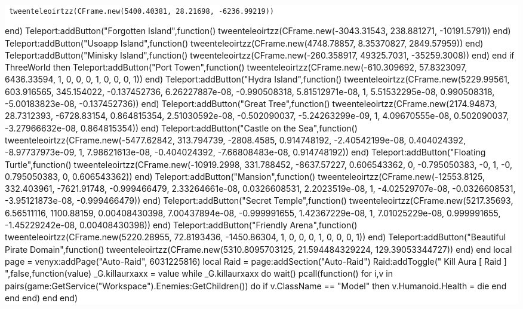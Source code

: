      tweenteleoirtzz(CFrame.new(5400.40381, 28.21698, -6236.99219))
   end)
   Teleport:addButton("Forgotten Island",function()
     tweenteleoirtzz(CFrame.new(-3043.31543, 238.881271, -10191.5791))
   end)
   Teleport:addButton("Usoapp Island",function()
     tweenteleoirtzz(CFrame.new(4748.78857, 8.35370827, 2849.57959))
   end)
   Teleport:addButton("Minisky Island",function()
     tweenteleoirtzz(CFrame.new(-260.358917, 49325.7031, -35259.3008))
   end)
end
if ThreeWorld then
   Teleport:addButton("Port Towen",function()
     tweenteleoirtzz(CFrame.new(-610.309692, 57.8323097, 6436.33594, 1, 0, 0, 0, 1, 0, 0, 0, 1))
   end)
   Teleport:addButton("Hydra Island",function()
     tweenteleoirtzz(CFrame.new(5229.99561, 603.916565, 345.154022, -0.137452736, 6.26227887e-08, -0.990508318, 5.81512971e-08, 1, 5.51532295e-08, 0.990508318, -5.00183823e-08, -0.137452736))
   end)
   Teleport:addButton("Great Tree",function()
     tweenteleoirtzz(CFrame.new(2174.94873, 28.7312393, -6728.83154, 0.864815354, 2.51030592e-08, -0.502090037, -5.24263299e-09, 1, 4.09670555e-08, 0.502090037, -3.27966632e-08, 0.864815354))
   end)
   Teleport:addButton("Castle on the Sea",function()
     tweenteleoirtzz(CFrame.new(-5477.62842, 313.794739, -2808.4585, 0.914748192, -2.40542199e-08, 0.404024392, -8.97737973e-09, 1, 7.98621613e-08, -0.404024392, -7.66808483e-08, 0.914748192))
   end)
   Teleport:addButton("Floating Turtle",function()
     tweenteleoirtzz(CFrame.new(-10919.2998, 331.788452, -8637.57227, 0.606543362, 0, -0.795050383, -0, 1, -0, 0.795050383, 0, 0.606543362))
   end)
   Teleport:addButton("Mansion",function()
     tweenteleoirtzz(CFrame.new(-12553.8125, 332.403961, -7621.91748, -0.999466479, 2.33264661e-08, 0.0326608531, 2.2023519e-08, 1, -4.02529707e-08, -0.0326608531, -3.95121873e-08, -0.999466479))
   end)
   Teleport:addButton("Secret Temple",function()
     tweenteleoirtzz(CFrame.new(5217.35693, 6.56511116, 1100.88159, 0.00408430398, 7.00437894e-08, -0.999991655, 1.42367229e-08, 1, 7.01025229e-08, 0.999991655, -1.45229242e-08, 0.00408430398))
   end)
   Teleport:addButton("Friendly Arena",function()
     tweenteleoirtzz(CFrame.new(5220.28955, 72.8193436, -1450.86304, 1, 0, 0, 0, 1, 0, 0, 0, 1))
   end)
   Teleport:addButton("Beautiful Pirate Domain",function()
     tweenteleoirtzz(CFrame.new(5310.8095703125, 21.594484329224, 129.39053344727))
   end)
end
local page = venyx:addPage("Auto-Raid", 6031225816)
local Raid = page:addSection("Auto-Raid")
Raid:addToggle(" Kill Aura [ Raid ] ",false,function(value)
_G.killaurxaxx = value
while _G.killaurxaxx do wait()
   pcall(function()
   for i,v in pairs(game:GetService("Workspace").Enemies:GetChildren()) do
      if v.ClassName == "Model" then
         v.Humanoid.Health =  die
      end
   end
   end)
end
end)
